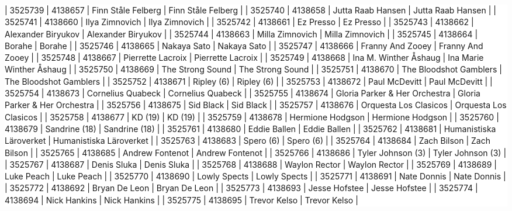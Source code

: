 | 3525739 | 4138657 | Finn Ståle Felberg | Finn Ståle Felberg |
| 3525740 | 4138658 | Jutta Raab Hansen | Jutta Raab Hansen |
| 3525741 | 4138660 | Ilya Zimnovich | Ilya Zimnovich |
| 3525742 | 4138661 | Ez Presso | Ez Presso |
| 3525743 | 4138662 | Alexander Biryukov | Alexander Biryukov |
| 3525744 | 4138663 | Milla Zimnovich | Milla Zimnovich |
| 3525745 | 4138664 | Borahe | Borahe |
| 3525746 | 4138665 | Nakaya Sato | Nakaya Sato |
| 3525747 | 4138666 | Franny And Zooey | Franny And Zooey |
| 3525748 | 4138667 | Pierrette Lacroix | Pierrette Lacroix |
| 3525749 | 4138668 | Ina M. Winther Åshaug | Ina Marie Winther Åshaug |
| 3525750 | 4138669 | The Strong Sound | The Strong Sound |
| 3525751 | 4138670 | The Bloodshot Gamblers | The Bloodshot Gamblers |
| 3525752 | 4138671 | Ripley (6) | Ripley (6) |
| 3525753 | 4138672 | Paul McDevitt | Paul McDevitt |
| 3525754 | 4138673 | Cornelius Quabeck | Cornelius Quabeck |
| 3525755 | 4138674 | Gloria Parker & Her Orchestra | Gloria Parker & Her Orchestra |
| 3525756 | 4138675 | Sid Black | Sid Black |
| 3525757 | 4138676 | Orquesta Los Clasicos | Orquesta Los Clasicos |
| 3525758 | 4138677 | KD (19) | KD (19) |
| 3525759 | 4138678 | Hermione Hodgson | Hermione Hodgson |
| 3525760 | 4138679 | Sandrine (18) | Sandrine (18) |
| 3525761 | 4138680 | Eddie Ballen | Eddie Ballen |
| 3525762 | 4138681 | Humanistiska Läroverket | Humanistiska Läroverket |
| 3525763 | 4138683 | Spero (6) | Spero (6) |
| 3525764 | 4138684 | Zach Bilson | Zach Bilson |
| 3525765 | 4138685 | Andrew Fontenot | Andrew Fontenot |
| 3525766 | 4138686 | Tyler Johnson (3) | Tyler Johnson (3) |
| 3525767 | 4138687 | Denis Sluka | Denis Sluka |
| 3525768 | 4138688 | Waylon Rector | Waylon Rector |
| 3525769 | 4138689 | Luke Peach | Luke Peach |
| 3525770 | 4138690 | Lowly Spects | Lowly Spects |
| 3525771 | 4138691 | Nate Donnis | Nate Donnis |
| 3525772 | 4138692 | Bryan De Leon | Bryan De Leon |
| 3525773 | 4138693 | Jesse Hofstee | Jesse Hofstee |
| 3525774 | 4138694 | Nick Hankins | Nick Hankins |
| 3525775 | 4138695 | Trevor Kelso | Trevor Kelso |